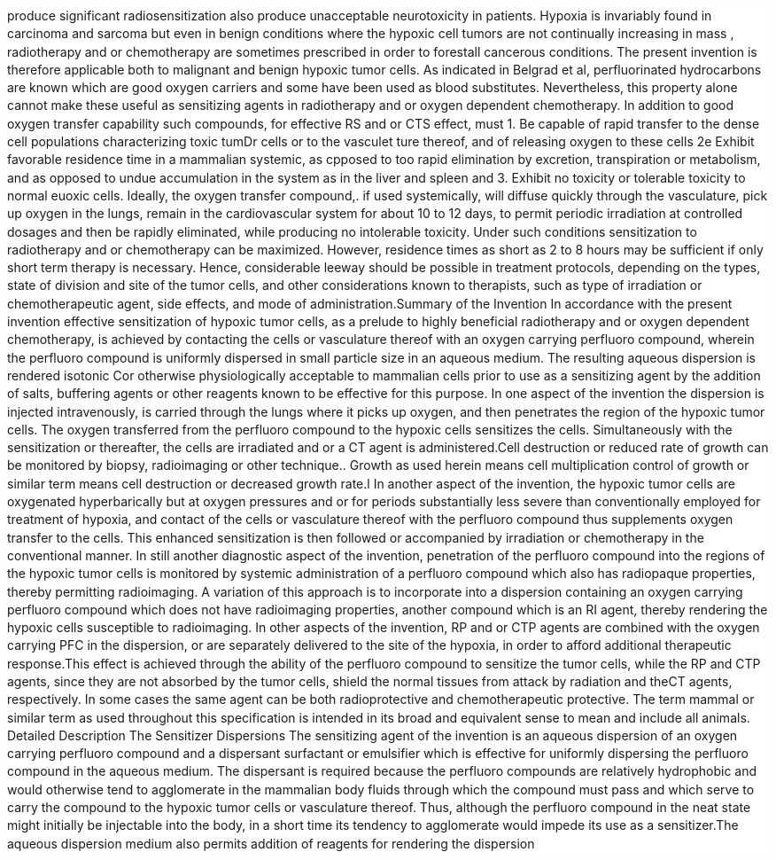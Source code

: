 produce significant radiosensitization also produce unacceptable neurotoxicity in patients. Hypoxia is invariably found in carcinoma and sarcoma but even in benign conditions where the hypoxic cell tumors are not continually increasing in mass , radiotherapy and or chemotherapy are sometimes prescribed in order to forestall cancerous conditions. The present invention is therefore applicable both to malignant and benign hypoxic tumor cells. As indicated in Belgrad et al, perfluorinated hydrocarbons are known which are good oxygen carriers and some have been used as blood substitutes. Nevertheless, this property alone cannot make these useful as sensitizing agents in radiotherapy and or oxygen dependent chemotherapy. In addition to good oxygen transfer capability such compounds, for effective RS and or CTS effect, must 1. Be capable of rapid transfer to the dense cell populations characterizing toxic tumDr cells or to the vasculet ture thereof, and of releasing oxygen to these cells 2e Exhibit favorable residence time in a mammalian systemic, as cpposed to too rapid elimination by excretion, transpiration or metabolism, and as opposed to undue accumulation in the system as in the liver and spleen and 3. Exhibit no toxicity or tolerable toxicity to normal euoxic cells. Ideally, the oxygen transfer compound,. if used systemically, will diffuse quickly through the vasculature, pick up oxygen in the lungs, remain in the cardiovascular system for about 10 to 12 days, to permit periodic irradiation at controlled dosages and then be rapidly eliminated, while producing no intolerable toxicity. Under such conditions sensitization to radiotherapy and or chemotherapy can be maximized. However, residence times as short as 2 to 8 hours may be sufficient if only short term therapy is necessary. Hence, considerable leeway should be possible in treatment protocols, depending on the types, state of division and site of the tumor cells, and other considerations known to therapists, such as type of irradiation or chemotherapeutic agent, side effects, and mode of administration.Summary of the Invention In accordance with the present invention effective sensitization of hypoxic tumor cells, as a prelude to highly beneficial radiotherapy and or oxygen dependent chemotherapy, is achieved by contacting the cells or vasculature thereof with an oxygen carrying perfluoro compound, wherein the perfluoro compound is uniformly dispersed in small particle size in an aqueous medium. The resulting aqueous dispersion is rendered isotonic Cor otherwise physiologically acceptable to mammalian cells prior to use as a sensitizing agent by the addition of salts, buffering agents or other reagents known to be effective for this purpose. In one aspect of the invention the dispersion is injected intravenously, is carried through the lungs where it picks up oxygen, and then penetrates the region of the hypoxic tumor cells. The oxygen transferred from the perfluoro compound to the hypoxic cells sensitizes the cells. Simultaneously with the sensitization or thereafter, the cells are irradiated and or a CT agent is administered.Cell destruction or reduced rate of growth can be monitored by biopsy, radioimaging or other technique.. Growth as used herein means cell multiplication control of growth or similar term means cell destruction or decreased growth rate.l In another aspect of the invention, the hypoxic tumor cells are oxygenated hyperbarically but at oxygen pressures and or for periods substantially less severe than conventionally employed for treatment of hypoxia, and contact of the cells or vasculature thereof with the perfluoro compound thus supplements oxygen transfer to the cells. This enhanced sensitization is then followed or accompanied by irradiation or chemotherapy in the conventional manner. In still another diagnostic aspect of the invention, penetration of the perfluoro compound into the regions of the hypoxic tumor cells is monitored by systemic administration of a perfluoro compound which also has radiopaque properties, thereby permitting radioimaging. A variation of this approach is to incorporate into a dispersion containing an oxygen carrying perfluoro compound which does not have radioimaging properties, another compound which is an RI agent, thereby rendering the hypoxic cells susceptible to radioimaging. In other aspects of the invention, RP and or CTP agents are combined with the oxygen carrying PFC in the dispersion, or are separately delivered to the site of the hypoxia, in order to afford additional therapeutic response.This effect is achieved through the ability of the perfluoro compound to sensitize the tumor cells, while the RP and CTP agents, since they are not absorbed by the tumor cells, shield the normal tissues from attack by radiation and theCT agents, respectively. In some cases the same agent can be both radioprotective and chemotherapeutic protective. The term mammal or similar term as used throughout this specification is intended in its broad and equivalent sense to mean and include all animals. Detailed Description The Sensitizer Dispersions The sensitizing agent of the invention is an aqueous dispersion of an oxygen carrying perfluoro compound and a dispersant surfactant or emulsifier which is effective for uniformly dispersing the perfluoro compound in the aqueous medium. The dispersant is required because the perfluoro compounds are relatively hydrophobic and would otherwise tend to agglomerate in the mammalian body fluids through which the compound must pass and which serve to carry the compound to the hypoxic tumor cells or vasculature thereof. Thus, although the perfluoro compound in the neat state might initially be injectable into the body, in a short time its tendency to agglomerate would impede its use as a sensitizer.The aqueous dispersion medium also permits addition of reagents for rendering the dispersion